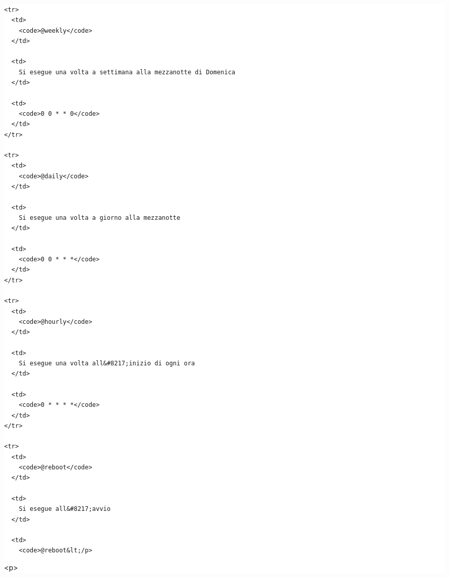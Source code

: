     <tr>
      <td>
        <code>@weekly</code>
      </td>
      
      <td>
        Si esegue una volta a settimana alla mezzanotte di Domenica
      </td>
      
      <td>
        <code>0 0 * * 0</code>
      </td>
    </tr>
    
    <tr>
      <td>
        <code>@daily</code>
      </td>
      
      <td>
        Si esegue una volta a giorno alla mezzanotte
      </td>
      
      <td>
        <code>0 0 * * *</code>
      </td>
    </tr>
    
    <tr>
      <td>
        <code>@hourly</code>
      </td>
      
      <td>
        Si esegue una volta all&#8217;inizio di ogni ora
      </td>
      
      <td>
        <code>0 * * * *</code>
      </td>
    </tr>
    
    <tr>
      <td>
        <code>@reboot</code>
      </td>
      
      <td>
        Si esegue all&#8217;avvio
      </td>
      
      <td>
        <code>@reboot&lt;/p>
&lt;p></code>
      </td>
    </tr>
  </table>
</div>

